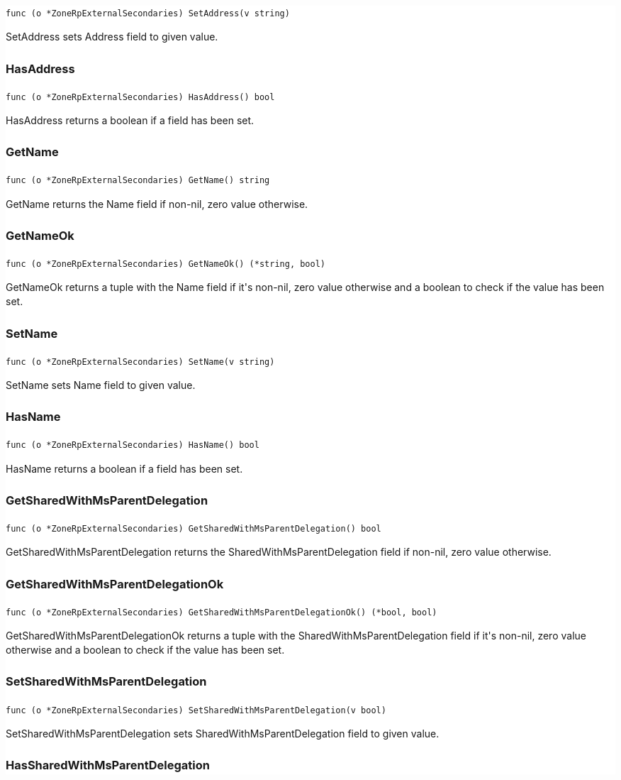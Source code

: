 `func (o *ZoneRpExternalSecondaries) SetAddress(v string)`

SetAddress sets Address field to given value.

### HasAddress

`func (o *ZoneRpExternalSecondaries) HasAddress() bool`

HasAddress returns a boolean if a field has been set.

### GetName

`func (o *ZoneRpExternalSecondaries) GetName() string`

GetName returns the Name field if non-nil, zero value otherwise.

### GetNameOk

`func (o *ZoneRpExternalSecondaries) GetNameOk() (*string, bool)`

GetNameOk returns a tuple with the Name field if it's non-nil, zero value otherwise
and a boolean to check if the value has been set.

### SetName

`func (o *ZoneRpExternalSecondaries) SetName(v string)`

SetName sets Name field to given value.

### HasName

`func (o *ZoneRpExternalSecondaries) HasName() bool`

HasName returns a boolean if a field has been set.

### GetSharedWithMsParentDelegation

`func (o *ZoneRpExternalSecondaries) GetSharedWithMsParentDelegation() bool`

GetSharedWithMsParentDelegation returns the SharedWithMsParentDelegation field if non-nil, zero value otherwise.

### GetSharedWithMsParentDelegationOk

`func (o *ZoneRpExternalSecondaries) GetSharedWithMsParentDelegationOk() (*bool, bool)`

GetSharedWithMsParentDelegationOk returns a tuple with the SharedWithMsParentDelegation field if it's non-nil, zero value otherwise
and a boolean to check if the value has been set.

### SetSharedWithMsParentDelegation

`func (o *ZoneRpExternalSecondaries) SetSharedWithMsParentDelegation(v bool)`

SetSharedWithMsParentDelegation sets SharedWithMsParentDelegation field to given value.

### HasSharedWithMsParentDelegation

